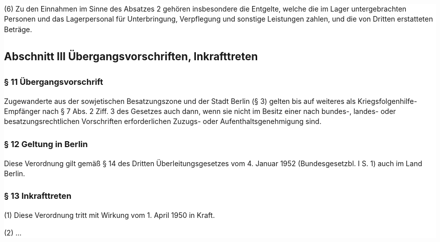 (6) Zu den Einnahmen im Sinne des Absatzes 2 gehören insbesondere die Entgelte, welche die im Lager untergebrachten Personen und das Lagerpersonal für Unterbringung, Verpflegung und sonstige Leistungen zahlen, und die von Dritten erstatteten Beträge.

Abschnitt III Übergangsvorschriften, Inkrafttreten
--------------------------------------------------

### 

### § 11 Übergangsvorschrift

Zugewanderte aus der sowjetischen Besatzungszone und der Stadt Berlin (§ 3) gelten bis auf weiteres als Kriegsfolgenhilfe-Empfänger nach § 7 Abs. 2 Ziff. 3 des Gesetzes auch dann, wenn sie nicht im Besitz einer nach bundes-, landes- oder besatzungsrechtlichen Vorschriften erforderlichen Zuzugs- oder Aufenthaltsgenehmigung sind.

### § 12 Geltung in Berlin

Diese Verordnung gilt gemäß § 14 des Dritten Überleitungsgesetzes vom 4. Januar 1952 (Bundesgesetzbl. I S. 1) auch im Land Berlin.

### § 13 Inkrafttreten

(1) Diese Verordnung tritt mit Wirkung vom 1. April 1950 in Kraft.

(2) ...
